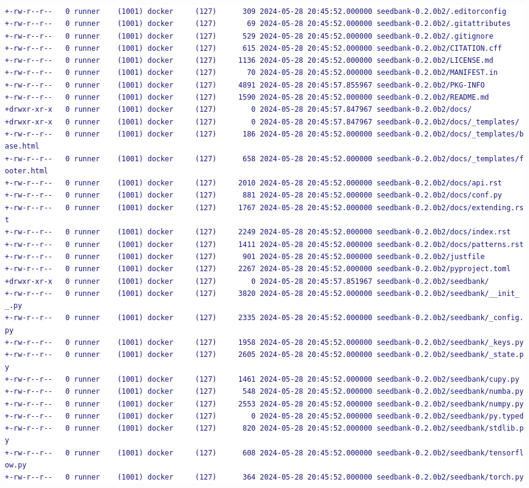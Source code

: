 ```diff
+-rw-r--r--   0 runner    (1001) docker     (127)      309 2024-05-28 20:45:52.000000 seedbank-0.2.0b2/.editorconfig
+-rw-r--r--   0 runner    (1001) docker     (127)       69 2024-05-28 20:45:52.000000 seedbank-0.2.0b2/.gitattributes
+-rw-r--r--   0 runner    (1001) docker     (127)      529 2024-05-28 20:45:52.000000 seedbank-0.2.0b2/.gitignore
+-rw-r--r--   0 runner    (1001) docker     (127)      615 2024-05-28 20:45:52.000000 seedbank-0.2.0b2/CITATION.cff
+-rw-r--r--   0 runner    (1001) docker     (127)     1136 2024-05-28 20:45:52.000000 seedbank-0.2.0b2/LICENSE.md
+-rw-r--r--   0 runner    (1001) docker     (127)       70 2024-05-28 20:45:52.000000 seedbank-0.2.0b2/MANIFEST.in
+-rw-r--r--   0 runner    (1001) docker     (127)     4891 2024-05-28 20:45:57.855967 seedbank-0.2.0b2/PKG-INFO
+-rw-r--r--   0 runner    (1001) docker     (127)     1590 2024-05-28 20:45:52.000000 seedbank-0.2.0b2/README.md
+drwxr-xr-x   0 runner    (1001) docker     (127)        0 2024-05-28 20:45:57.847967 seedbank-0.2.0b2/docs/
+drwxr-xr-x   0 runner    (1001) docker     (127)        0 2024-05-28 20:45:57.847967 seedbank-0.2.0b2/docs/_templates/
+-rw-r--r--   0 runner    (1001) docker     (127)      186 2024-05-28 20:45:52.000000 seedbank-0.2.0b2/docs/_templates/base.html
+-rw-r--r--   0 runner    (1001) docker     (127)      658 2024-05-28 20:45:52.000000 seedbank-0.2.0b2/docs/_templates/footer.html
+-rw-r--r--   0 runner    (1001) docker     (127)     2010 2024-05-28 20:45:52.000000 seedbank-0.2.0b2/docs/api.rst
+-rw-r--r--   0 runner    (1001) docker     (127)      881 2024-05-28 20:45:52.000000 seedbank-0.2.0b2/docs/conf.py
+-rw-r--r--   0 runner    (1001) docker     (127)     1767 2024-05-28 20:45:52.000000 seedbank-0.2.0b2/docs/extending.rst
+-rw-r--r--   0 runner    (1001) docker     (127)     2249 2024-05-28 20:45:52.000000 seedbank-0.2.0b2/docs/index.rst
+-rw-r--r--   0 runner    (1001) docker     (127)     1411 2024-05-28 20:45:52.000000 seedbank-0.2.0b2/docs/patterns.rst
+-rw-r--r--   0 runner    (1001) docker     (127)      901 2024-05-28 20:45:52.000000 seedbank-0.2.0b2/justfile
+-rw-r--r--   0 runner    (1001) docker     (127)     2267 2024-05-28 20:45:52.000000 seedbank-0.2.0b2/pyproject.toml
+drwxr-xr-x   0 runner    (1001) docker     (127)        0 2024-05-28 20:45:57.851967 seedbank-0.2.0b2/seedbank/
+-rw-r--r--   0 runner    (1001) docker     (127)     3820 2024-05-28 20:45:52.000000 seedbank-0.2.0b2/seedbank/__init__.py
+-rw-r--r--   0 runner    (1001) docker     (127)     2335 2024-05-28 20:45:52.000000 seedbank-0.2.0b2/seedbank/_config.py
+-rw-r--r--   0 runner    (1001) docker     (127)     1958 2024-05-28 20:45:52.000000 seedbank-0.2.0b2/seedbank/_keys.py
+-rw-r--r--   0 runner    (1001) docker     (127)     2605 2024-05-28 20:45:52.000000 seedbank-0.2.0b2/seedbank/_state.py
+-rw-r--r--   0 runner    (1001) docker     (127)     1461 2024-05-28 20:45:52.000000 seedbank-0.2.0b2/seedbank/cupy.py
+-rw-r--r--   0 runner    (1001) docker     (127)      548 2024-05-28 20:45:52.000000 seedbank-0.2.0b2/seedbank/numba.py
+-rw-r--r--   0 runner    (1001) docker     (127)     2553 2024-05-28 20:45:52.000000 seedbank-0.2.0b2/seedbank/numpy.py
+-rw-r--r--   0 runner    (1001) docker     (127)        0 2024-05-28 20:45:52.000000 seedbank-0.2.0b2/seedbank/py.typed
+-rw-r--r--   0 runner    (1001) docker     (127)      820 2024-05-28 20:45:52.000000 seedbank-0.2.0b2/seedbank/stdlib.py
+-rw-r--r--   0 runner    (1001) docker     (127)      608 2024-05-28 20:45:52.000000 seedbank-0.2.0b2/seedbank/tensorflow.py
+-rw-r--r--   0 runner    (1001) docker     (127)      364 2024-05-28 20:45:52.000000 seedbank-0.2.0b2/seedbank/torch.py
```